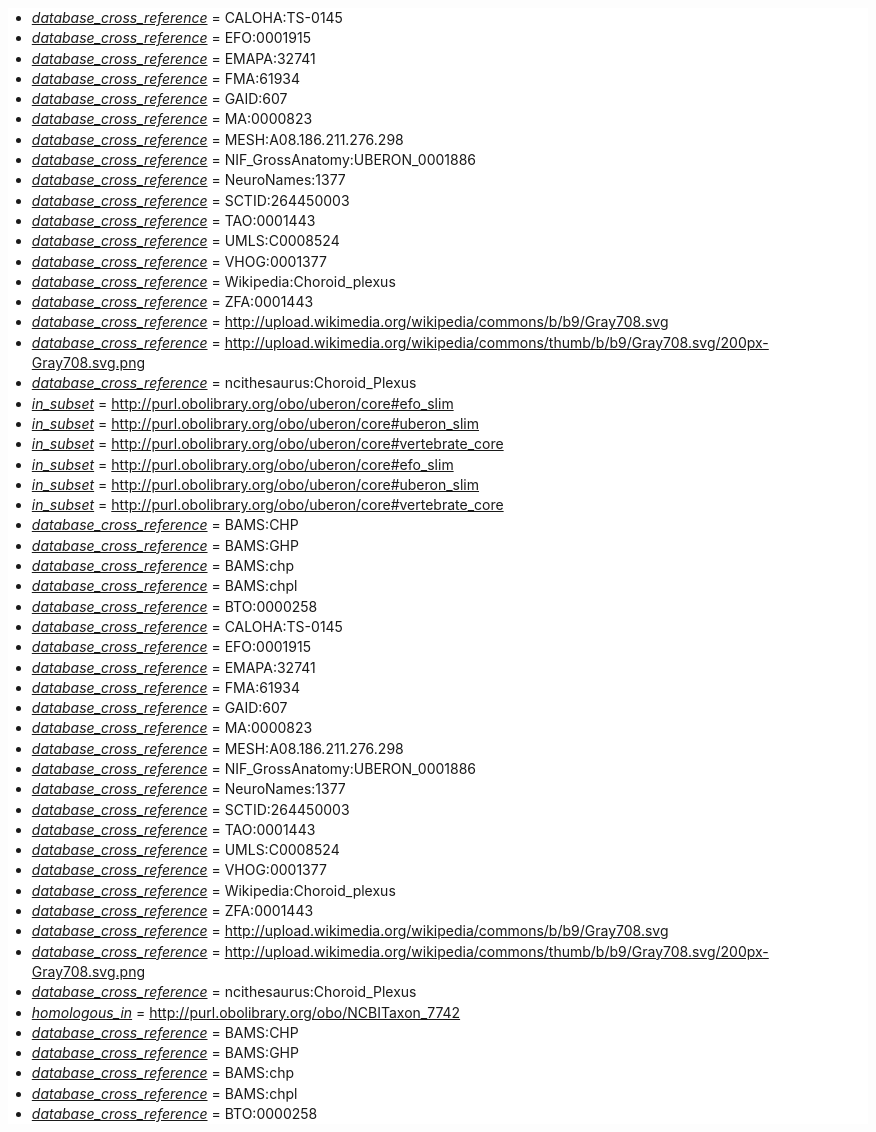  * *[database_cross_reference](../../ef/oboInOwl#hasDbXref.md)* = CALOHA:TS-0145
 * *[database_cross_reference](../../ef/oboInOwl#hasDbXref.md)* = EFO:0001915
 * *[database_cross_reference](../../ef/oboInOwl#hasDbXref.md)* = EMAPA:32741
 * *[database_cross_reference](../../ef/oboInOwl#hasDbXref.md)* = FMA:61934
 * *[database_cross_reference](../../ef/oboInOwl#hasDbXref.md)* = GAID:607
 * *[database_cross_reference](../../ef/oboInOwl#hasDbXref.md)* = MA:0000823
 * *[database_cross_reference](../../ef/oboInOwl#hasDbXref.md)* = MESH:A08.186.211.276.298
 * *[database_cross_reference](../../ef/oboInOwl#hasDbXref.md)* = NIF_GrossAnatomy:UBERON_0001886
 * *[database_cross_reference](../../ef/oboInOwl#hasDbXref.md)* = NeuroNames:1377
 * *[database_cross_reference](../../ef/oboInOwl#hasDbXref.md)* = SCTID:264450003
 * *[database_cross_reference](../../ef/oboInOwl#hasDbXref.md)* = TAO:0001443
 * *[database_cross_reference](../../ef/oboInOwl#hasDbXref.md)* = UMLS:C0008524
 * *[database_cross_reference](../../ef/oboInOwl#hasDbXref.md)* = VHOG:0001377
 * *[database_cross_reference](../../ef/oboInOwl#hasDbXref.md)* = Wikipedia:Choroid_plexus
 * *[database_cross_reference](../../ef/oboInOwl#hasDbXref.md)* = ZFA:0001443
 * *[database_cross_reference](../../ef/oboInOwl#hasDbXref.md)* = http://upload.wikimedia.org/wikipedia/commons/b/b9/Gray708.svg
 * *[database_cross_reference](../../ef/oboInOwl#hasDbXref.md)* = http://upload.wikimedia.org/wikipedia/commons/thumb/b/b9/Gray708.svg/200px-Gray708.svg.png
 * *[database_cross_reference](../../ef/oboInOwl#hasDbXref.md)* = ncithesaurus:Choroid_Plexus
 * *[in_subset](../../et/oboInOwl#inSubset.md)* = http://purl.obolibrary.org/obo/uberon/core#efo_slim
 * *[in_subset](../../et/oboInOwl#inSubset.md)* = http://purl.obolibrary.org/obo/uberon/core#uberon_slim
 * *[in_subset](../../et/oboInOwl#inSubset.md)* = http://purl.obolibrary.org/obo/uberon/core#vertebrate_core
 * *[in_subset](../../et/oboInOwl#inSubset.md)* = http://purl.obolibrary.org/obo/uberon/core#efo_slim
 * *[in_subset](../../et/oboInOwl#inSubset.md)* = http://purl.obolibrary.org/obo/uberon/core#uberon_slim
 * *[in_subset](../../et/oboInOwl#inSubset.md)* = http://purl.obolibrary.org/obo/uberon/core#vertebrate_core
 * *[database_cross_reference](../../ef/oboInOwl#hasDbXref.md)* = BAMS:CHP
 * *[database_cross_reference](../../ef/oboInOwl#hasDbXref.md)* = BAMS:GHP
 * *[database_cross_reference](../../ef/oboInOwl#hasDbXref.md)* = BAMS:chp
 * *[database_cross_reference](../../ef/oboInOwl#hasDbXref.md)* = BAMS:chpl
 * *[database_cross_reference](../../ef/oboInOwl#hasDbXref.md)* = BTO:0000258
 * *[database_cross_reference](../../ef/oboInOwl#hasDbXref.md)* = CALOHA:TS-0145
 * *[database_cross_reference](../../ef/oboInOwl#hasDbXref.md)* = EFO:0001915
 * *[database_cross_reference](../../ef/oboInOwl#hasDbXref.md)* = EMAPA:32741
 * *[database_cross_reference](../../ef/oboInOwl#hasDbXref.md)* = FMA:61934
 * *[database_cross_reference](../../ef/oboInOwl#hasDbXref.md)* = GAID:607
 * *[database_cross_reference](../../ef/oboInOwl#hasDbXref.md)* = MA:0000823
 * *[database_cross_reference](../../ef/oboInOwl#hasDbXref.md)* = MESH:A08.186.211.276.298
 * *[database_cross_reference](../../ef/oboInOwl#hasDbXref.md)* = NIF_GrossAnatomy:UBERON_0001886
 * *[database_cross_reference](../../ef/oboInOwl#hasDbXref.md)* = NeuroNames:1377
 * *[database_cross_reference](../../ef/oboInOwl#hasDbXref.md)* = SCTID:264450003
 * *[database_cross_reference](../../ef/oboInOwl#hasDbXref.md)* = TAO:0001443
 * *[database_cross_reference](../../ef/oboInOwl#hasDbXref.md)* = UMLS:C0008524
 * *[database_cross_reference](../../ef/oboInOwl#hasDbXref.md)* = VHOG:0001377
 * *[database_cross_reference](../../ef/oboInOwl#hasDbXref.md)* = Wikipedia:Choroid_plexus
 * *[database_cross_reference](../../ef/oboInOwl#hasDbXref.md)* = ZFA:0001443
 * *[database_cross_reference](../../ef/oboInOwl#hasDbXref.md)* = http://upload.wikimedia.org/wikipedia/commons/b/b9/Gray708.svg
 * *[database_cross_reference](../../ef/oboInOwl#hasDbXref.md)* = http://upload.wikimedia.org/wikipedia/commons/thumb/b/b9/Gray708.svg/200px-Gray708.svg.png
 * *[database_cross_reference](../../ef/oboInOwl#hasDbXref.md)* = ncithesaurus:Choroid_Plexus
 * *[homologous_in](../../core#homologous/in/core#homologous_in.md)* = http://purl.obolibrary.org/obo/NCBITaxon_7742
 * *[database_cross_reference](../../ef/oboInOwl#hasDbXref.md)* = BAMS:CHP
 * *[database_cross_reference](../../ef/oboInOwl#hasDbXref.md)* = BAMS:GHP
 * *[database_cross_reference](../../ef/oboInOwl#hasDbXref.md)* = BAMS:chp
 * *[database_cross_reference](../../ef/oboInOwl#hasDbXref.md)* = BAMS:chpl
 * *[database_cross_reference](../../ef/oboInOwl#hasDbXref.md)* = BTO:0000258